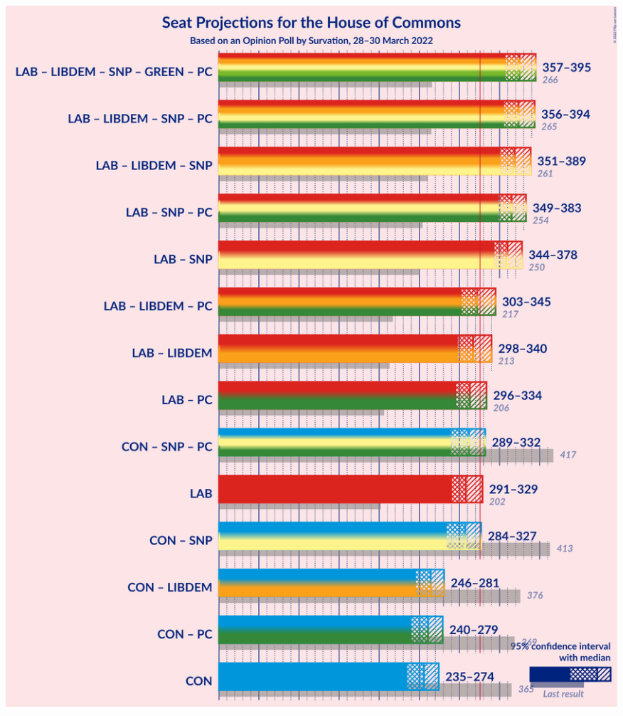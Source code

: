 ![Graph with coalitions seats not yet produced](2022-03-30-Survation-coalitions-seats.png "Coalitions Seats")
